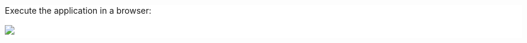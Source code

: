 Execute the application in a browser:

![](/assets/images/content/webserver-cherokee-9.jpg)


[apache]: https://httpd.apache.org/
[cherokee]: https://www.cherokee-project.com/
[nginx]: https://wiki.nginx.org/Main
[nginx_installation]: https://www.nginx.com/resources/wiki/start/topics/tutorials/install/
[notepad_plus]: https://notepad-plus-plus.org/
[php_fpm]: https://php.net/manual/en/install.fpm.php
[wamp]: https://www.wampserver.com/en/
[xampp]: https://www.apachefriends.org/download.html
[phpinfo]: https://php.net/manual/en/function.phpinfo.php
